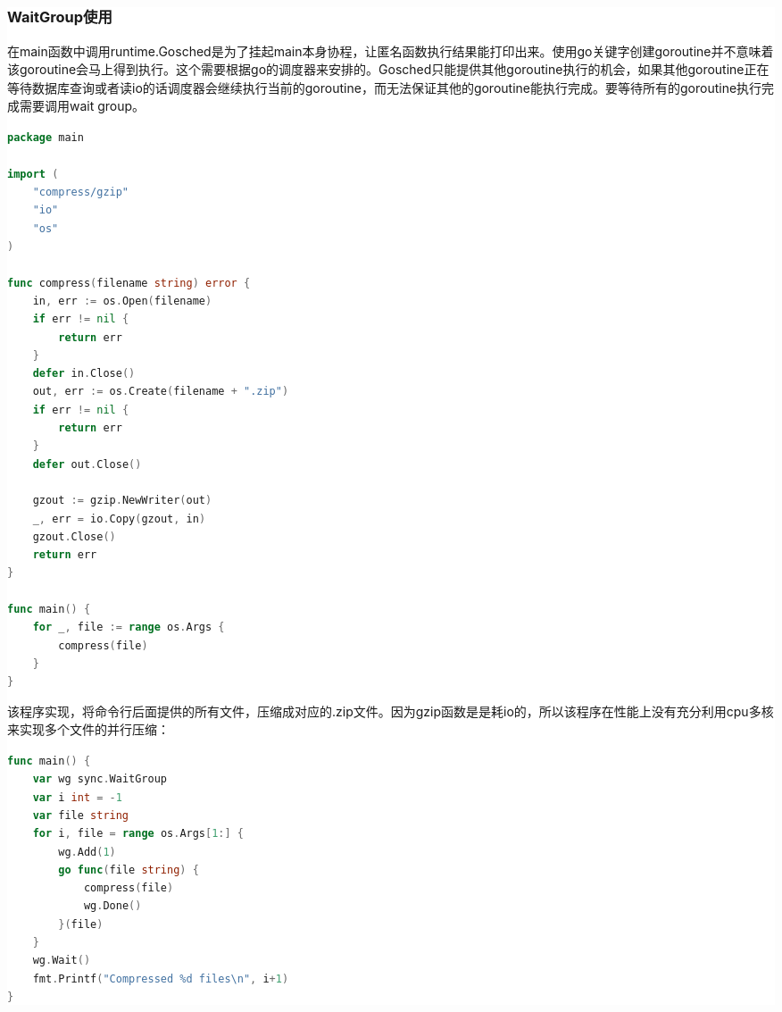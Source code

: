 ### WaitGroup使用

在main函数中调用runtime.Gosched是为了挂起main本身协程，让匿名函数执行结果能打印出来。使用go关键字创建goroutine并不意味着该goroutine会马上得到执行。这个需要根据go的调度器来安排的。Gosched只能提供其他goroutine执行的机会，如果其他goroutine正在等待数据库查询或者读io的话调度器会继续执行当前的goroutine，而无法保证其他的goroutine能执行完成。要等待所有的goroutine执行完成需要调用wait group。

```go
package main

import (
    "compress/gzip"
    "io"
    "os"
)

func compress(filename string) error {
    in, err := os.Open(filename)
    if err != nil {
        return err
    }
    defer in.Close()
    out, err := os.Create(filename + ".zip")
    if err != nil {
        return err
    }
    defer out.Close()
    
    gzout := gzip.NewWriter(out)
    _, err = io.Copy(gzout, in)
    gzout.Close()
    return err
}

func main() {
    for _, file := range os.Args {
        compress(file)
    }
}
```

该程序实现，将命令行后面提供的所有文件，压缩成对应的.zip文件。因为gzip函数是是耗io的，所以该程序在性能上没有充分利用cpu多核来实现多个文件的并行压缩：

```go 
func main() {
    var wg sync.WaitGroup
    var i int = -1
    var file string
    for i, file = range os.Args[1:] {
        wg.Add(1)
        go func(file string) {
            compress(file)
            wg.Done()
        }(file)
    }
    wg.Wait()
    fmt.Printf("Compressed %d files\n", i+1)
}
```

